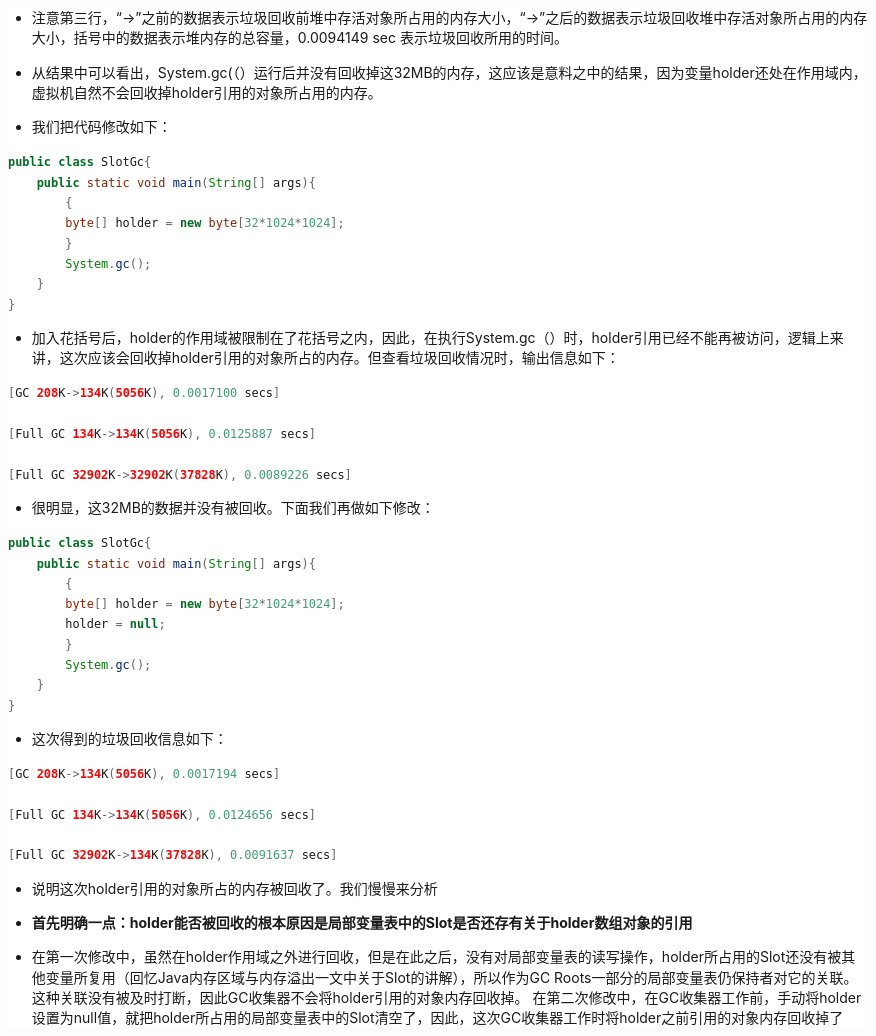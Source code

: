 - 注意第三行，“->”之前的数据表示垃圾回收前堆中存活对象所占用的内存大小，“->”之后的数据表示垃圾回收堆中存活对象所占用的内存大小，括号中的数据表示堆内存的总容量，0.0094149 sec 表示垃圾回收所用的时间。

- 从结果中可以看出，System.gc(（）运行后并没有回收掉这32MB的内存，这应该是意料之中的结果，因为变量holder还处在作用域内，虚拟机自然不会回收掉holder引用的对象所占用的内存。

- 我们把代码修改如下：

```java
public class SlotGc{  
    public static void main(String[] args){  
        {  
        byte[] holder = new byte[32*1024*1024];  
        }  
        System.gc();  
    }  
}  
```

- 加入花括号后，holder的作用域被限制在了花括号之内，因此，在执行System.gc（）时，holder引用已经不能再被访问，逻辑上来讲，这次应该会回收掉holder引用的对象所占的内存。但查看垃圾回收情况时，输出信息如下：

```java
[GC 208K->134K(5056K), 0.0017100 secs]

[Full GC 134K->134K(5056K), 0.0125887 secs]

[Full GC 32902K->32902K(37828K), 0.0089226 secs]
```

- 很明显，这32MB的数据并没有被回收。下面我们再做如下修改：

```java
public class SlotGc{  
    public static void main(String[] args){  
        {  
        byte[] holder = new byte[32*1024*1024];  
        holder = null;  
        }  
        System.gc();  
    }  
}  
```

- 这次得到的垃圾回收信息如下：

```java
[GC 208K->134K(5056K), 0.0017194 secs]

[Full GC 134K->134K(5056K), 0.0124656 secs]

[Full GC 32902K->134K(37828K), 0.0091637 secs]
```
    
- 说明这次holder引用的对象所占的内存被回收了。我们慢慢来分析

- __首先明确一点：holder能否被回收的根本原因是局部变量表中的Slot是否还存有关于holder数组对象的引用__

- 在第一次修改中，虽然在holder作用域之外进行回收，但是在此之后，没有对局部变量表的读写操作，holder所占用的Slot还没有被其他变量所复用（回忆Java内存区域与内存溢出一文中关于Slot的讲解），所以作为GC Roots一部分的局部变量表仍保持者对它的关联。这种关联没有被及时打断，因此GC收集器不会将holder引用的对象内存回收掉。 在第二次修改中，在GC收集器工作前，手动将holder设置为null值，就把holder所占用的局部变量表中的Slot清空了，因此，这次GC收集器工作时将holder之前引用的对象内存回收掉了
